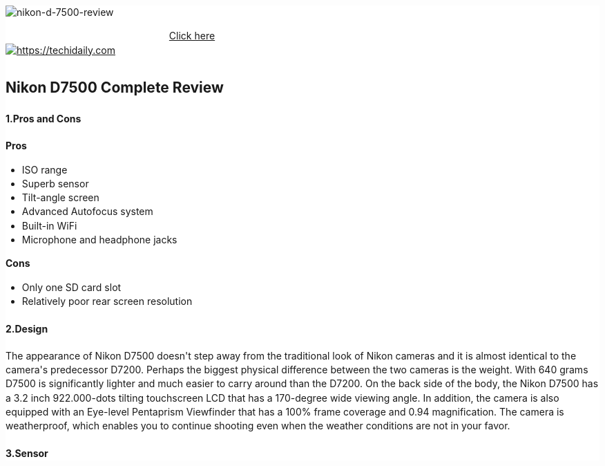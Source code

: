 ![nikon-d-7500-review](https://images.wondershare.com/filmora/article-images/nikon-d-7500-review.jpg)


<span id="1424533">
					<video width="864" height="1536" style="cursor:pointer"
           poster="//a.impactradius-go.com/display-clicktoplayimage/1424533.png"
           onclick="if(!this.playClicked){this.play();this.setAttribute('controls',true);this.playClicked=true;}">
	   <source src="//a.impactradius-go.com/display-ad/16446-1424533">
	   <img src="//a.impactradius-go.com/display-clicktoplayimage/1424533.png" style="border: none; height: 100%; width: 100%; object-fit: contain">
	</video>
	<div style="width:540px;text-align:center"><a href="javascript:window.open(decodeURIComponent('https%3A%2F%2Flaganoo.pxf.io%2Fc%2F5597632%2F1424533%2F16446'), '_blank');void(0);">Click here</a></div>
</span>
<img height="0" width="0" src="https://imp.pxf.io/i/5597632/1424533/16446" style="position:absolute;visibility:hidden;" border="0" />


<a href="https://aligracehair.sjv.io/c/5597632/2135407/19272" target="_top" id="2135407">
  <img src="//a.impactradius-go.com/display-ad/19272-2135407" border="0" alt="https://techidaily.com" width="120" height="90"/>
</a>
<img height="0" width="0" src="https://aligracehair.sjv.io/i/5597632/2135407/19272" style="position:absolute;visibility:hidden;" border="0" />

## Nikon D7500 Complete Review

#### 1.Pros and Cons

**Pros**

* ISO range
* Superb sensor
* Tilt-angle screen
* Advanced Autofocus system
* Built-in WiFi
* Microphone and headphone jacks

**Cons**

* Only one SD card slot
* Relatively poor rear screen resolution

#### 2.Design

 The appearance of Nikon D7500 doesn't step away from the traditional look of Nikon cameras and it is almost identical to the camera's predecessor D7200\. Perhaps the biggest physical difference between the two cameras is the weight. With 640 grams D7500 is significantly lighter and much easier to carry around than the D7200\. On the back side of the body, the Nikon D7500 has a 3.2 inch 922.000-dots tilting touchscreen LCD that has a 170-degree wide viewing angle. In addition, the camera is also equipped with an Eye-level Pentaprism Viewfinder that has a 100% frame coverage and 0.94 magnification. The camera is weatherproof, which enables you to continue shooting even when the weather conditions are not in your favor.

#### 3.Sensor
